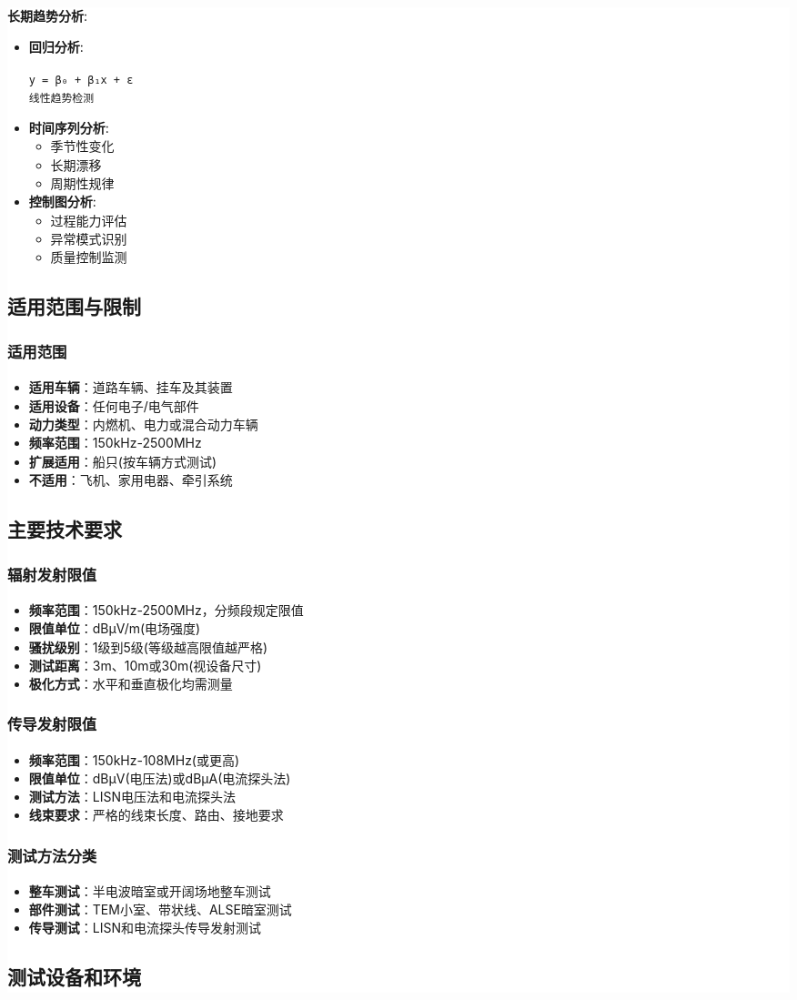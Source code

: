 **长期趋势分析**:
- **回归分析**:
  ```
  y = β₀ + β₁x + ε
  线性趋势检测
  ```
- **时间序列分析**:
  - 季节性变化
  - 长期漂移
  - 周期性规律
- **控制图分析**:
  - 过程能力评估
  - 异常模式识别
  - 质量控制监测

## 适用范围与限制

### 适用范围

- **适用车辆**：道路车辆、挂车及其装置
- **适用设备**：任何电子/电气部件
- **动力类型**：内燃机、电力或混合动力车辆
- **频率范围**：150kHz-2500MHz
- **扩展适用**：船只(按车辆方式测试)
- **不适用**：飞机、家用电器、牵引系统

## 主要技术要求

### 辐射发射限值

- **频率范围**：150kHz-2500MHz，分频段规定限值
- **限值单位**：dBμV/m(电场强度)
- **骚扰级别**：1级到5级(等级越高限值越严格)
- **测试距离**：3m、10m或30m(视设备尺寸)
- **极化方式**：水平和垂直极化均需测量

### 传导发射限值

- **频率范围**：150kHz-108MHz(或更高)
- **限值单位**：dBμV(电压法)或dBμA(电流探头法)
- **测试方法**：LISN电压法和电流探头法
- **线束要求**：严格的线束长度、路由、接地要求

### 测试方法分类

- **整车测试**：半电波暗室或开阔场地整车测试
- **部件测试**：TEM小室、带状线、ALSE暗室测试
- **传导测试**：LISN和电流探头传导发射测试

## 测试设备和环境
